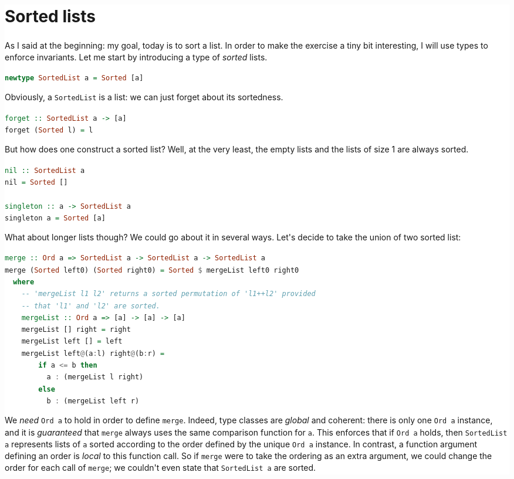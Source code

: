 Sorted lists
============

As I said at the beginning: my goal, today is to sort a list. In order
to make the exercise a tiny bit interesting, I will use types to enforce
invariants. Let me start by introducing a type of *sorted* lists.

```haskell
newtype SortedList a = Sorted [a]
```

Obviously, a `SortedList` is a list: we can just forget about its
sortedness.

```haskell
forget :: SortedList a -> [a]
forget (Sorted l) = l
```

But how does one construct a sorted list? Well, at the very least, the
empty lists and the lists of size 1 are always sorted.

```haskell
nil :: SortedList a
nil = Sorted []

singleton :: a -> SortedList a
singleton a = Sorted [a]
```

What about longer lists though? We could go about it in several ways.
Let's decide to take the union of two sorted list:

```haskell
merge :: Ord a => SortedList a -> SortedList a -> SortedList a
merge (Sorted left0) (Sorted right0) = Sorted $ mergeList left0 right0
  where
    -- 'mergeList l1 l2' returns a sorted permutation of 'l1++l2' provided
    -- that 'l1' and 'l2' are sorted.
    mergeList :: Ord a => [a] -> [a] -> [a]
    mergeList [] right = right
    mergeList left [] = left
    mergeList left@(a:l) right@(b:r) =
        if a <= b then
          a : (mergeList l right)
        else
          b : (mergeList left r)
```

We *need* `Ord a` to hold in order to define `merge`. Indeed, type
classes are *global* and coherent: there is only one `Ord a` instance,
and it is *guaranteed* that `merge` always uses the same comparison
function for `a`. This enforces that if `Ord a` holds, then
`SortedList a` represents lists of `a` sorted according to the order
defined by the unique `Ord a` instance. In contrast, a function argument
defining an order is *local* to this function call. So if `merge` were
to take the ordering as an extra argument, we could change the order for
each call of `merge`; we couldn't even state that `SortedList a` are
sorted.
